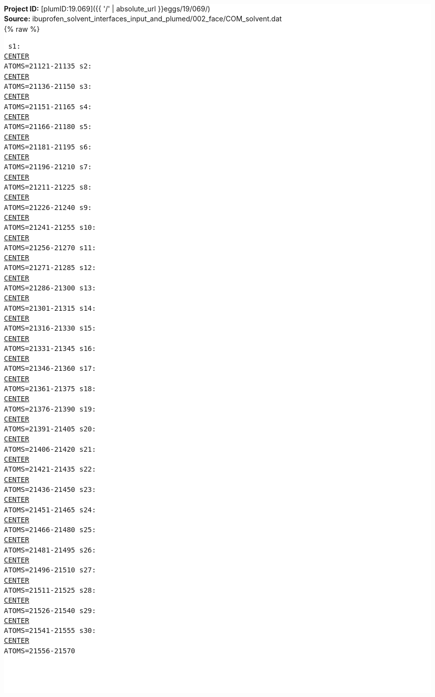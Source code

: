 **Project ID:** [plumID:19.069]({{ '/' | absolute_url }}eggs/19/069/)  
**Source:** ibuprofen_solvent_interfaces_input_and_plumed/002_face/COM_solvent.dat  
{% raw %}<pre>
s1: <a href="https://plumed.github.io/doc-master/user-doc/html/_c_e_n_t_e_r.html">CENTER</a> ATOMS=21121-21135
s2: <a href="https://plumed.github.io/doc-master/user-doc/html/_c_e_n_t_e_r.html">CENTER</a> ATOMS=21136-21150
s3: <a href="https://plumed.github.io/doc-master/user-doc/html/_c_e_n_t_e_r.html">CENTER</a> ATOMS=21151-21165
s4: <a href="https://plumed.github.io/doc-master/user-doc/html/_c_e_n_t_e_r.html">CENTER</a> ATOMS=21166-21180
s5: <a href="https://plumed.github.io/doc-master/user-doc/html/_c_e_n_t_e_r.html">CENTER</a> ATOMS=21181-21195
s6: <a href="https://plumed.github.io/doc-master/user-doc/html/_c_e_n_t_e_r.html">CENTER</a> ATOMS=21196-21210
s7: <a href="https://plumed.github.io/doc-master/user-doc/html/_c_e_n_t_e_r.html">CENTER</a> ATOMS=21211-21225
s8: <a href="https://plumed.github.io/doc-master/user-doc/html/_c_e_n_t_e_r.html">CENTER</a> ATOMS=21226-21240
s9: <a href="https://plumed.github.io/doc-master/user-doc/html/_c_e_n_t_e_r.html">CENTER</a> ATOMS=21241-21255
s10: <a href="https://plumed.github.io/doc-master/user-doc/html/_c_e_n_t_e_r.html">CENTER</a> ATOMS=21256-21270
s11: <a href="https://plumed.github.io/doc-master/user-doc/html/_c_e_n_t_e_r.html">CENTER</a> ATOMS=21271-21285
s12: <a href="https://plumed.github.io/doc-master/user-doc/html/_c_e_n_t_e_r.html">CENTER</a> ATOMS=21286-21300
s13: <a href="https://plumed.github.io/doc-master/user-doc/html/_c_e_n_t_e_r.html">CENTER</a> ATOMS=21301-21315
s14: <a href="https://plumed.github.io/doc-master/user-doc/html/_c_e_n_t_e_r.html">CENTER</a> ATOMS=21316-21330
s15: <a href="https://plumed.github.io/doc-master/user-doc/html/_c_e_n_t_e_r.html">CENTER</a> ATOMS=21331-21345
s16: <a href="https://plumed.github.io/doc-master/user-doc/html/_c_e_n_t_e_r.html">CENTER</a> ATOMS=21346-21360
s17: <a href="https://plumed.github.io/doc-master/user-doc/html/_c_e_n_t_e_r.html">CENTER</a> ATOMS=21361-21375
s18: <a href="https://plumed.github.io/doc-master/user-doc/html/_c_e_n_t_e_r.html">CENTER</a> ATOMS=21376-21390
s19: <a href="https://plumed.github.io/doc-master/user-doc/html/_c_e_n_t_e_r.html">CENTER</a> ATOMS=21391-21405
s20: <a href="https://plumed.github.io/doc-master/user-doc/html/_c_e_n_t_e_r.html">CENTER</a> ATOMS=21406-21420
s21: <a href="https://plumed.github.io/doc-master/user-doc/html/_c_e_n_t_e_r.html">CENTER</a> ATOMS=21421-21435
s22: <a href="https://plumed.github.io/doc-master/user-doc/html/_c_e_n_t_e_r.html">CENTER</a> ATOMS=21436-21450
s23: <a href="https://plumed.github.io/doc-master/user-doc/html/_c_e_n_t_e_r.html">CENTER</a> ATOMS=21451-21465
s24: <a href="https://plumed.github.io/doc-master/user-doc/html/_c_e_n_t_e_r.html">CENTER</a> ATOMS=21466-21480
s25: <a href="https://plumed.github.io/doc-master/user-doc/html/_c_e_n_t_e_r.html">CENTER</a> ATOMS=21481-21495
s26: <a href="https://plumed.github.io/doc-master/user-doc/html/_c_e_n_t_e_r.html">CENTER</a> ATOMS=21496-21510
s27: <a href="https://plumed.github.io/doc-master/user-doc/html/_c_e_n_t_e_r.html">CENTER</a> ATOMS=21511-21525
s28: <a href="https://plumed.github.io/doc-master/user-doc/html/_c_e_n_t_e_r.html">CENTER</a> ATOMS=21526-21540
s29: <a href="https://plumed.github.io/doc-master/user-doc/html/_c_e_n_t_e_r.html">CENTER</a> ATOMS=21541-21555
s30: <a href="https://plumed.github.io/doc-master/user-doc/html/_c_e_n_t_e_r.html">CENTER</a> ATOMS=21556-21570